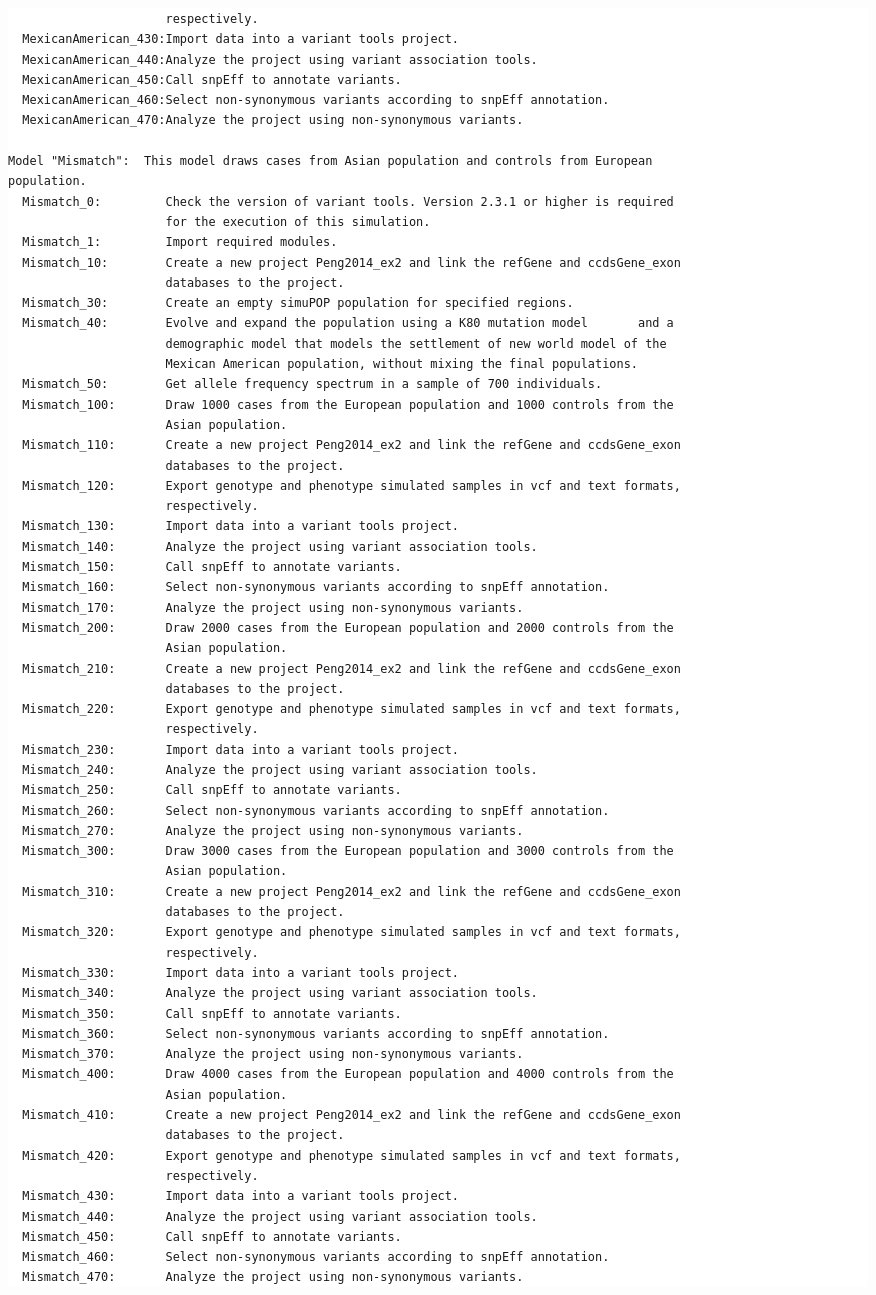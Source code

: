                           respectively.
      MexicanAmerican_430:Import data into a variant tools project.
      MexicanAmerican_440:Analyze the project using variant association tools.
      MexicanAmerican_450:Call snpEff to annotate variants.
      MexicanAmerican_460:Select non-synonymous variants according to snpEff annotation.
      MexicanAmerican_470:Analyze the project using non-synonymous variants.
    
    Model "Mismatch":  This model draws cases from Asian population and controls from European
    population.
      Mismatch_0:         Check the version of variant tools. Version 2.3.1 or higher is required
                          for the execution of this simulation.
      Mismatch_1:         Import required modules.
      Mismatch_10:        Create a new project Peng2014_ex2 and link the refGene and ccdsGene_exon
                          databases to the project.
      Mismatch_30:        Create an empty simuPOP population for specified regions.
      Mismatch_40:        Evolve and expand the population using a K80 mutation model       and a
                          demographic model that models the settlement of new world model of the
                          Mexican American population, without mixing the final populations.
      Mismatch_50:        Get allele frequency spectrum in a sample of 700 individuals.
      Mismatch_100:       Draw 1000 cases from the European population and 1000 controls from the
                          Asian population.
      Mismatch_110:       Create a new project Peng2014_ex2 and link the refGene and ccdsGene_exon
                          databases to the project.
      Mismatch_120:       Export genotype and phenotype simulated samples in vcf and text formats,
                          respectively.
      Mismatch_130:       Import data into a variant tools project.
      Mismatch_140:       Analyze the project using variant association tools.
      Mismatch_150:       Call snpEff to annotate variants.
      Mismatch_160:       Select non-synonymous variants according to snpEff annotation.
      Mismatch_170:       Analyze the project using non-synonymous variants.
      Mismatch_200:       Draw 2000 cases from the European population and 2000 controls from the
                          Asian population.
      Mismatch_210:       Create a new project Peng2014_ex2 and link the refGene and ccdsGene_exon
                          databases to the project.
      Mismatch_220:       Export genotype and phenotype simulated samples in vcf and text formats,
                          respectively.
      Mismatch_230:       Import data into a variant tools project.
      Mismatch_240:       Analyze the project using variant association tools.
      Mismatch_250:       Call snpEff to annotate variants.
      Mismatch_260:       Select non-synonymous variants according to snpEff annotation.
      Mismatch_270:       Analyze the project using non-synonymous variants.
      Mismatch_300:       Draw 3000 cases from the European population and 3000 controls from the
                          Asian population.
      Mismatch_310:       Create a new project Peng2014_ex2 and link the refGene and ccdsGene_exon
                          databases to the project.
      Mismatch_320:       Export genotype and phenotype simulated samples in vcf and text formats,
                          respectively.
      Mismatch_330:       Import data into a variant tools project.
      Mismatch_340:       Analyze the project using variant association tools.
      Mismatch_350:       Call snpEff to annotate variants.
      Mismatch_360:       Select non-synonymous variants according to snpEff annotation.
      Mismatch_370:       Analyze the project using non-synonymous variants.
      Mismatch_400:       Draw 4000 cases from the European population and 4000 controls from the
                          Asian population.
      Mismatch_410:       Create a new project Peng2014_ex2 and link the refGene and ccdsGene_exon
                          databases to the project.
      Mismatch_420:       Export genotype and phenotype simulated samples in vcf and text formats,
                          respectively.
      Mismatch_430:       Import data into a variant tools project.
      Mismatch_440:       Analyze the project using variant association tools.
      Mismatch_450:       Call snpEff to annotate variants.
      Mismatch_460:       Select non-synonymous variants according to snpEff annotation.
      Mismatch_470:       Analyze the project using non-synonymous variants.
    